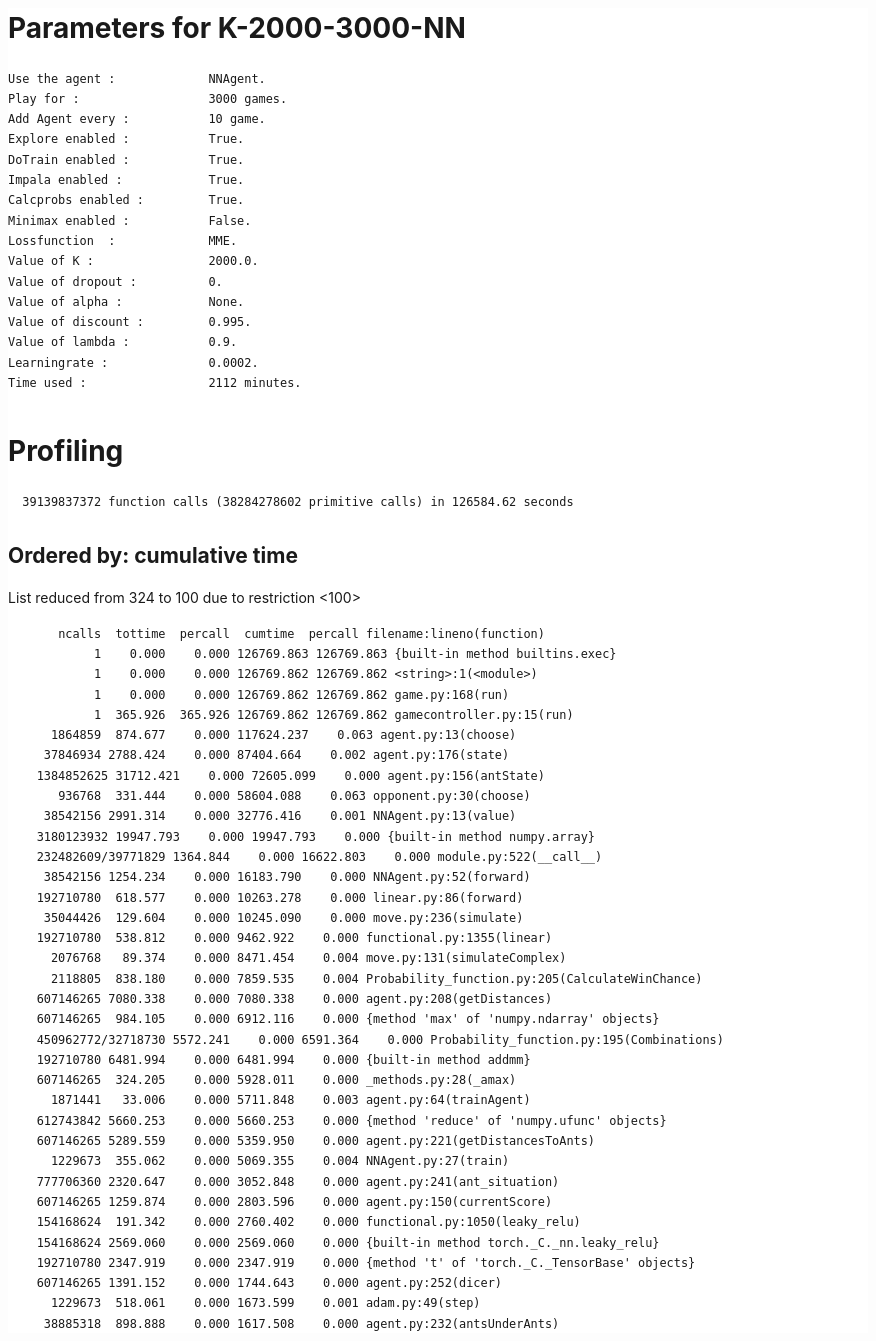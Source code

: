 # Parameters for K-2000-3000-NN

    Use the agent :             NNAgent.
    Play for :                  3000 games.
    Add Agent every :           10 game.
    Explore enabled :           True.
    DoTrain enabled :           True.
    Impala enabled :            True.
    Calcprobs enabled :         True.
    Minimax enabled :           False.
    Lossfunction  :             MME.
    Value of K :                2000.0.
    Value of dropout :          0.
    Value of alpha :            None.
    Value of discount :         0.995.
    Value of lambda :           0.9.
    Learningrate :              0.0002.
    Time used :                 2112 minutes.

# Profiling


      39139837372 function calls (38284278602 primitive calls) in 126584.62 seconds

##    Ordered by: cumulative time
   List reduced from 324 to 100 due to restriction <100>

           ncalls  tottime  percall  cumtime  percall filename:lineno(function)
                1    0.000    0.000 126769.863 126769.863 {built-in method builtins.exec}
                1    0.000    0.000 126769.862 126769.862 <string>:1(<module>)
                1    0.000    0.000 126769.862 126769.862 game.py:168(run)
                1  365.926  365.926 126769.862 126769.862 gamecontroller.py:15(run)
          1864859  874.677    0.000 117624.237    0.063 agent.py:13(choose)
         37846934 2788.424    0.000 87404.664    0.002 agent.py:176(state)
        1384852625 31712.421    0.000 72605.099    0.000 agent.py:156(antState)
           936768  331.444    0.000 58604.088    0.063 opponent.py:30(choose)
         38542156 2991.314    0.000 32776.416    0.001 NNAgent.py:13(value)
        3180123932 19947.793    0.000 19947.793    0.000 {built-in method numpy.array}
        232482609/39771829 1364.844    0.000 16622.803    0.000 module.py:522(__call__)
         38542156 1254.234    0.000 16183.790    0.000 NNAgent.py:52(forward)
        192710780  618.577    0.000 10263.278    0.000 linear.py:86(forward)
         35044426  129.604    0.000 10245.090    0.000 move.py:236(simulate)
        192710780  538.812    0.000 9462.922    0.000 functional.py:1355(linear)
          2076768   89.374    0.000 8471.454    0.004 move.py:131(simulateComplex)
          2118805  838.180    0.000 7859.535    0.004 Probability_function.py:205(CalculateWinChance)
        607146265 7080.338    0.000 7080.338    0.000 agent.py:208(getDistances)
        607146265  984.105    0.000 6912.116    0.000 {method 'max' of 'numpy.ndarray' objects}
        450962772/32718730 5572.241    0.000 6591.364    0.000 Probability_function.py:195(Combinations)
        192710780 6481.994    0.000 6481.994    0.000 {built-in method addmm}
        607146265  324.205    0.000 5928.011    0.000 _methods.py:28(_amax)
          1871441   33.006    0.000 5711.848    0.003 agent.py:64(trainAgent)
        612743842 5660.253    0.000 5660.253    0.000 {method 'reduce' of 'numpy.ufunc' objects}
        607146265 5289.559    0.000 5359.950    0.000 agent.py:221(getDistancesToAnts)
          1229673  355.062    0.000 5069.355    0.004 NNAgent.py:27(train)
        777706360 2320.647    0.000 3052.848    0.000 agent.py:241(ant_situation)
        607146265 1259.874    0.000 2803.596    0.000 agent.py:150(currentScore)
        154168624  191.342    0.000 2760.402    0.000 functional.py:1050(leaky_relu)
        154168624 2569.060    0.000 2569.060    0.000 {built-in method torch._C._nn.leaky_relu}
        192710780 2347.919    0.000 2347.919    0.000 {method 't' of 'torch._C._TensorBase' objects}
        607146265 1391.152    0.000 1744.643    0.000 agent.py:252(dicer)
          1229673  518.061    0.000 1673.599    0.001 adam.py:49(step)
         38885318  898.888    0.000 1617.508    0.000 agent.py:232(antsUnderAnts)
